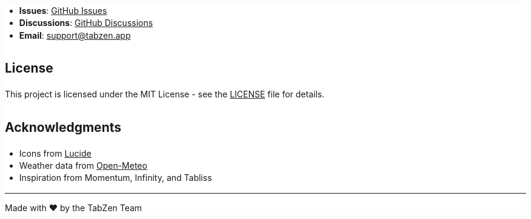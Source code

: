 - **Issues**: [GitHub Issues](https://github.com/yourusername/tabzen/issues)
- **Discussions**: [GitHub Discussions](https://github.com/yourusername/tabzen/discussions)
- **Email**: support@tabzen.app

## License

This project is licensed under the MIT License - see the [LICENSE](LICENSE) file for details.

## Acknowledgments

- Icons from [Lucide](https://lucide.dev/)
- Weather data from [Open-Meteo](https://open-meteo.com/)
- Inspiration from Momentum, Infinity, and Tabliss

---

Made with ❤️ by the TabZen Team